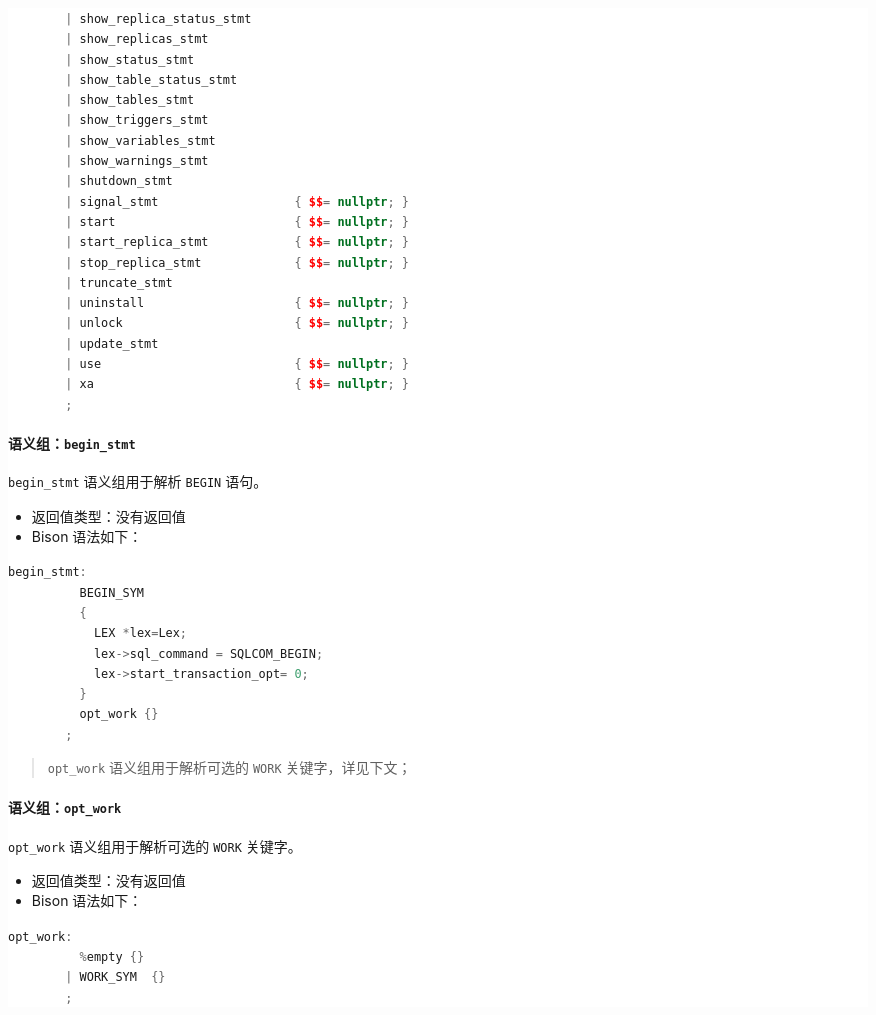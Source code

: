 ```C++
        | show_replica_status_stmt
        | show_replicas_stmt
        | show_status_stmt
        | show_table_status_stmt
        | show_tables_stmt
        | show_triggers_stmt
        | show_variables_stmt
        | show_warnings_stmt
        | shutdown_stmt
        | signal_stmt                   { $$= nullptr; }
        | start                         { $$= nullptr; }
        | start_replica_stmt            { $$= nullptr; }
        | stop_replica_stmt             { $$= nullptr; }
        | truncate_stmt
        | uninstall                     { $$= nullptr; }
        | unlock                        { $$= nullptr; }
        | update_stmt
        | use                           { $$= nullptr; }
        | xa                            { $$= nullptr; }
        ;
```

#### 语义组：`begin_stmt`

`begin_stmt` 语义组用于解析 `BEGIN` 语句。

- 返回值类型：没有返回值
- Bison 语法如下：

```C++
begin_stmt:
          BEGIN_SYM
          {
            LEX *lex=Lex;
            lex->sql_command = SQLCOM_BEGIN;
            lex->start_transaction_opt= 0;
          }
          opt_work {}
        ;
```

> `opt_work` 语义组用于解析可选的 `WORK` 关键字，详见下文；

#### 语义组：`opt_work`

`opt_work` 语义组用于解析可选的 `WORK` 关键字。

- 返回值类型：没有返回值
- Bison 语法如下：

```C++
opt_work:
          %empty {}
        | WORK_SYM  {}
        ;
```

